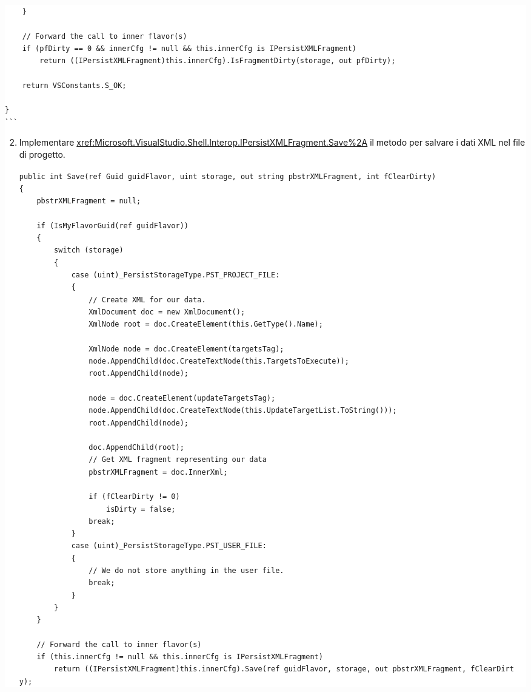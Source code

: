         }

        // Forward the call to inner flavor(s)
        if (pfDirty == 0 && innerCfg != null && this.innerCfg is IPersistXMLFragment)
            return ((IPersistXMLFragment)this.innerCfg).IsFragmentDirty(storage, out pfDirty);

        return VSConstants.S_OK;

    }
    ```

2. Implementare <xref:Microsoft.VisualStudio.Shell.Interop.IPersistXMLFragment.Save%2A> il metodo per salvare i dati XML nel file di progetto.

    ```
    public int Save(ref Guid guidFlavor, uint storage, out string pbstrXMLFragment, int fClearDirty)
    {
        pbstrXMLFragment = null;

        if (IsMyFlavorGuid(ref guidFlavor))
        {
            switch (storage)
            {
                case (uint)_PersistStorageType.PST_PROJECT_FILE:
                {
                    // Create XML for our data.
                    XmlDocument doc = new XmlDocument();
                    XmlNode root = doc.CreateElement(this.GetType().Name);

                    XmlNode node = doc.CreateElement(targetsTag);
                    node.AppendChild(doc.CreateTextNode(this.TargetsToExecute));
                    root.AppendChild(node);

                    node = doc.CreateElement(updateTargetsTag);
                    node.AppendChild(doc.CreateTextNode(this.UpdateTargetList.ToString()));
                    root.AppendChild(node);

                    doc.AppendChild(root);
                    // Get XML fragment representing our data
                    pbstrXMLFragment = doc.InnerXml;

                    if (fClearDirty != 0)
                        isDirty = false;
                    break;
                }
                case (uint)_PersistStorageType.PST_USER_FILE:
                {
                    // We do not store anything in the user file.
                    break;
                }
            }
        }

        // Forward the call to inner flavor(s)
        if (this.innerCfg != null && this.innerCfg is IPersistXMLFragment)
            return ((IPersistXMLFragment)this.innerCfg).Save(ref guidFlavor, storage, out pbstrXMLFragment, fClearDirty);
